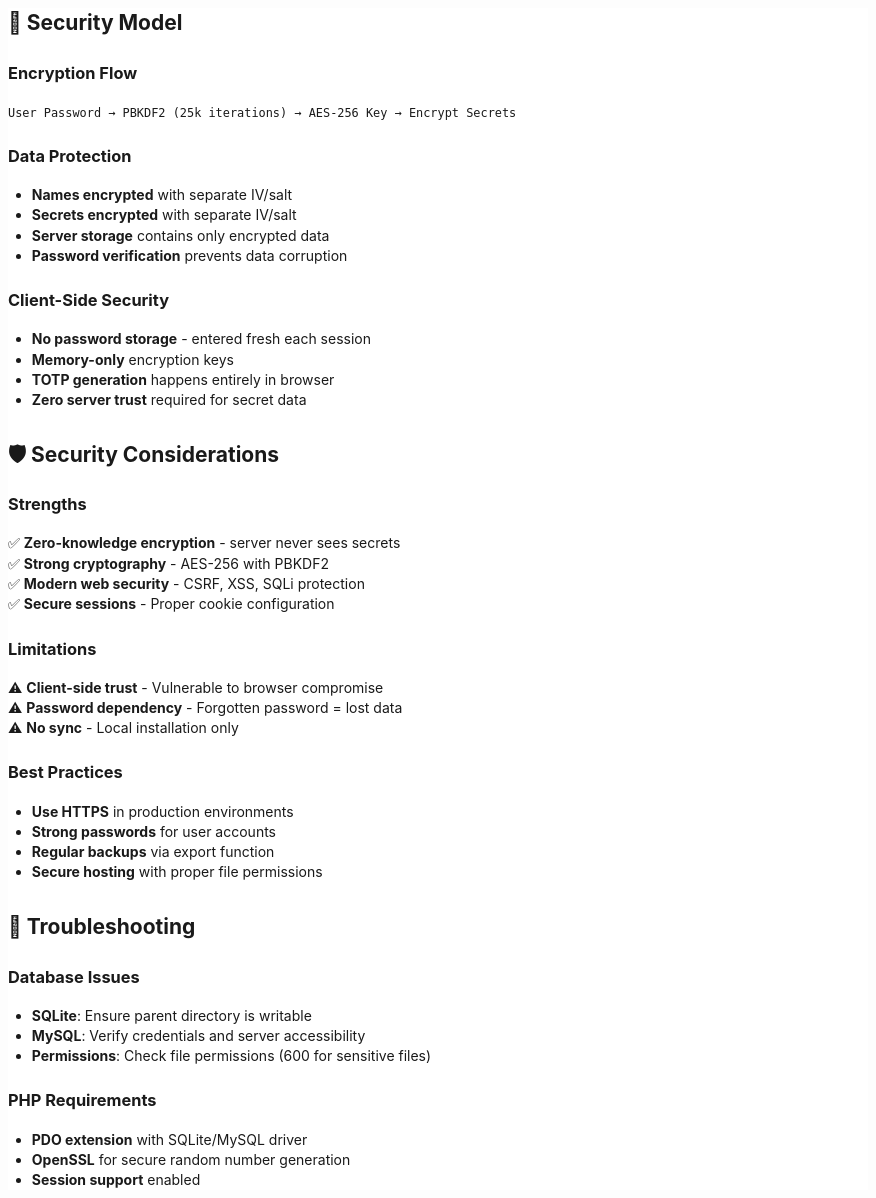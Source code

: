 ## 🔐 Security Model

### Encryption Flow
```
User Password → PBKDF2 (25k iterations) → AES-256 Key → Encrypt Secrets
```

### Data Protection
- **Names encrypted** with separate IV/salt
- **Secrets encrypted** with separate IV/salt  
- **Server storage** contains only encrypted data
- **Password verification** prevents data corruption

### Client-Side Security
- **No password storage** - entered fresh each session
- **Memory-only** encryption keys
- **TOTP generation** happens entirely in browser
- **Zero server trust** required for secret data

## 🛡️ Security Considerations

### Strengths
✅ **Zero-knowledge encryption** - server never sees secrets  
✅ **Strong cryptography** - AES-256 with PBKDF2  
✅ **Modern web security** - CSRF, XSS, SQLi protection  
✅ **Secure sessions** - Proper cookie configuration  

### Limitations
⚠️ **Client-side trust** - Vulnerable to browser compromise  
⚠️ **Password dependency** - Forgotten password = lost data  
⚠️ **No sync** - Local installation only  

### Best Practices
- **Use HTTPS** in production environments
- **Strong passwords** for user accounts
- **Regular backups** via export function
- **Secure hosting** with proper file permissions

## 🐛 Troubleshooting

### Database Issues
- **SQLite**: Ensure parent directory is writable
- **MySQL**: Verify credentials and server accessibility
- **Permissions**: Check file permissions (600 for sensitive files)

### PHP Requirements
- **PDO extension** with SQLite/MySQL driver
- **OpenSSL** for secure random number generation
- **Session support** enabled
